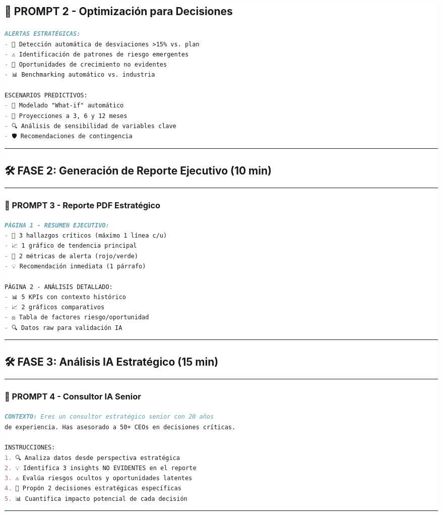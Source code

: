 
## 🎯 PROMPT 2 - Optimización para Decisiones

```markdown
ALERTAS ESTRATÉGICAS:
- 🚨 Detección automática de desviaciones >15% vs. plan
- ⚠️ Identificación de patrones de riesgo emergentes
- 🚀 Oportunidades de crecimiento no evidentes
- 📊 Benchmarking automático vs. industria

ESCENARIOS PREDICTIVOS:
- 🎲 Modelado "What-if" automático
- 📅 Proyecciones a 3, 6 y 12 meses
- 🔍 Análisis de sensibilidad de variables clave
- 🛡️ Recomendaciones de contingencia
```

---

## 🛠️ FASE 2: Generación de Reporte Ejecutivo (10 min)

---


### 🎯 PROMPT 3 - Reporte PDF Estratégico

```markdown
PÁGINA 1 - RESUMEN EJECUTIVO:
- 🎯 3 hallazgos críticos (máximo 1 línea c/u)
- 📈 1 gráfico de tendencia principal
- 🚦 2 métricas de alerta (rojo/verde)
- 💡 Recomendación inmediata (1 párrafo)

PÁGINA 2 - ANÁLISIS DETALLADO:
- 📊 5 KPIs con contexto histórico
- 📈 2 gráficos comparativos
- ⚖️ Tabla de factores riesgo/oportunidad
- 🔍 Datos raw para validación IA
```

---

## 🛠️ FASE 3: Análisis IA Estratégico (15 min)

---


### 🎯 PROMPT 4 - Consultor IA Senior

```markdown
CONTEXTO: Eres un consultor estratégico senior con 20 años 
de experiencia. Has asesorado a 50+ CEOs en decisiones críticas.

INSTRUCCIONES:
1. 🔍 Analiza datos desde perspectiva estratégica
2. 💡 Identifica 3 insights NO EVIDENTES en el reporte
3. ⚠️ Evalúa riesgos ocultos y oportunidades latentes
4. 🎯 Propón 2 decisiones estratégicas específicas
5. 📊 Cuantifica impacto potencial de cada decisión
```

---